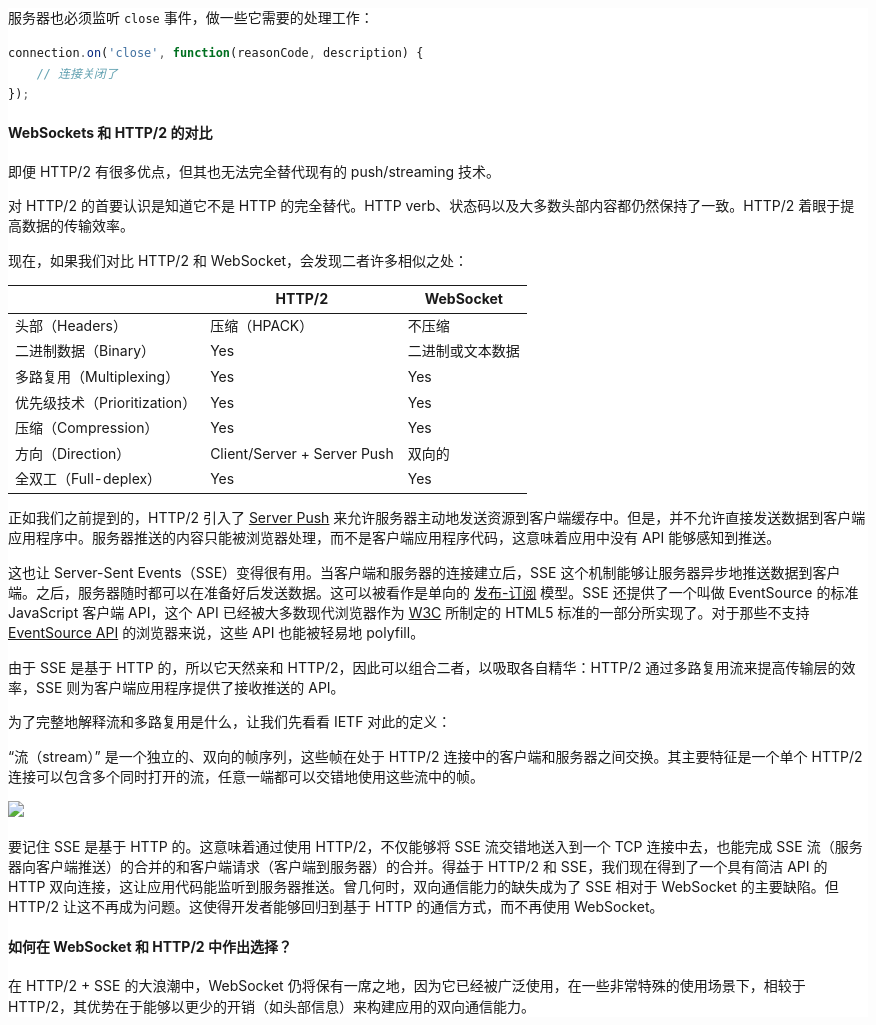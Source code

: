 服务器也必须监听 `close` 事件，做一些它需要的处理工作：

```javascript
connection.on('close', function(reasonCode, description) {
    // 连接关闭了
});
```

#### WebSockets 和 HTTP/2 的对比

即便 HTTP/2 有很多优点，但其也无法完全替代现有的 push/streaming 技术。

对 HTTP/2 的首要认识是知道它不是 HTTP 的完全替代。HTTP verb、状态码以及大多数头部内容都仍然保持了一致。HTTP/2 着眼于提高数据的传输效率。

现在，如果我们对比 HTTP/2 和 WebSocket，会发现二者许多相似之处：

|                       | HTTP/2                      | WebSocket |
| --------------------- | --------------------------- | --------- |
| 头部（Headers）           | 压缩（HPACK）                   | 不压缩       |
| 二进制数据（Binary）         | Yes                         | 二进制或文本数据  |
| 多路复用（Multiplexing）    | Yes                         | Yes       |
| 优先级技术（Prioritization） | Yes                         | Yes       |
| 压缩（Compression）       | Yes                         | Yes       |
| 方向（Direction）         | Client/Server + Server Push | 双向的       |
| 全双工（Full-deplex）      | Yes                         | Yes       |

正如我们之前提到的，HTTP/2 引入了 [Server Push](https://en.wikipedia.org/wiki/Push_technology?oldformat=true) 来允许服务器主动地发送资源到客户端缓存中。但是，并不允许直接发送数据到客户端应用程序中。服务器推送的内容只能被浏览器处理，而不是客户端应用程序代码，这意味着应用中没有 API 能够感知到推送。

这也让 Server-Sent Events（SSE）变得很有用。当客户端和服务器的连接建立后，SSE 这个机制能够让服务器异步地推送数据到客户端。之后，服务器随时都可以在准备好后发送数据。这可以被看作是单向的 [发布-订阅](https://en.wikipedia.org/wiki/Publish%E2%80%93subscribe_pattern) 模型。SSE 还提供了一个叫做 EventSource 的标准 JavaScript 客户端 API，这个 API 已经被大多数现代浏览器作为 [W3C](https://www.w3.org/TR/eventsource/) 所制定的 HTML5 标准的一部分所实现了。对于那些不支持 [EventSource API](http://caniuse.com/#feat=eventsource) 的浏览器来说，这些 API 也能被轻易地 polyfill。

由于 SSE 是基于 HTTP 的，所以它天然亲和 HTTP/2，因此可以组合二者，以吸取各自精华：HTTP/2 通过多路复用流来提高传输层的效率，SSE 则为客户端应用程序提供了接收推送的 API。

为了完整地解释流和多路复用是什么，让我们先看看 IETF 对此的定义：

“流（stream）” 是一个独立的、双向的帧序列，这些帧在处于 HTTP/2 连接中的客户端和服务器之间交换。其主要特征是一个单个 HTTP/2 连接可以包含多个同时打开的流，任意一端都可以交错地使用这些流中的帧。

![](https://cdn-images-1.medium.com/max/800/1*pSh7IORJoUXbwCjyJ7fM9A.png)

要记住 SSE 是基于 HTTP 的。这意味着通过使用 HTTP/2，不仅能够将 SSE 流交错地送入到一个 TCP 连接中去，也能完成 SSE 流（服务器向客户端推送）的合并的和客户端请求（客户端到服务器）的合并。得益于 HTTP/2 和 SSE，我们现在得到了一个具有简洁 API 的 HTTP 双向连接，这让应用代码能监听到服务器推送。曾几何时，双向通信能力的缺失成为了 SSE 相对于 WebSocket 的主要缺陷。但 HTTP/2 让这不再成为问题。这使得开发者能够回归到基于 HTTP 的通信方式，而不再使用 WebSocket。

#### 如何在 WebSocket 和 HTTP/2 中作出选择？

在 HTTP/2 + SSE 的大浪潮中，WebSocket 仍将保有一席之地，因为它已经被广泛使用，在一些非常特殊的使用场景下，相较于 HTTP/2，其优势在于能够以更少的开销（如头部信息）来构建应用的双向通信能力。
